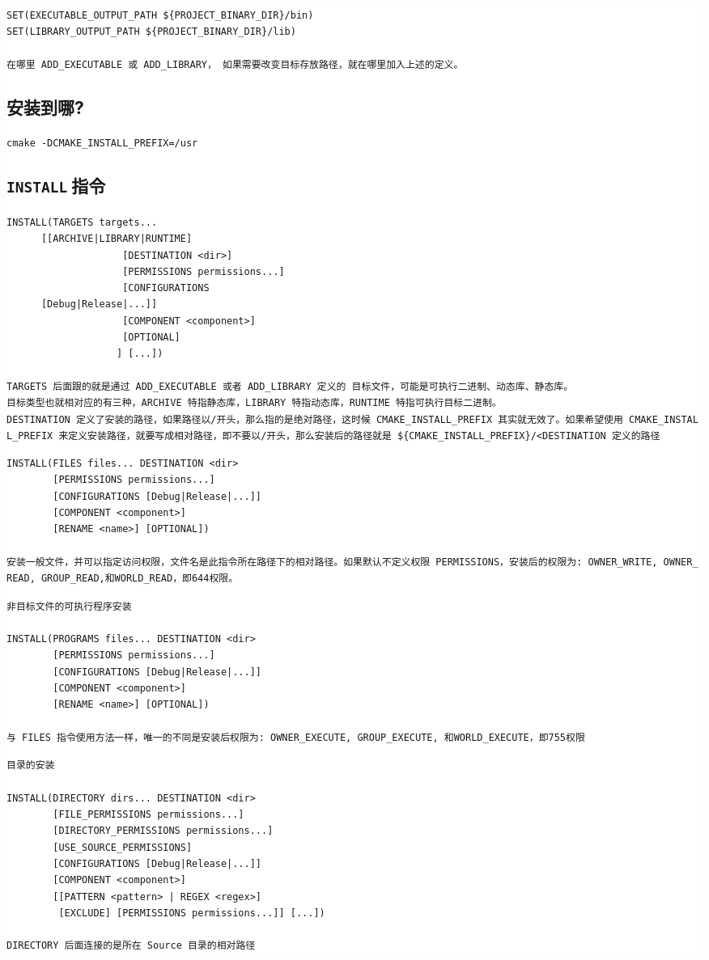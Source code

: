 ```
SET(EXECUTABLE_OUTPUT_PATH ${PROJECT_BINARY_DIR}/bin)
SET(LIBRARY_OUTPUT_PATH ${PROJECT_BINARY_DIR}/lib)

在哪里 ADD_EXECUTABLE 或 ADD_LIBRARY， 如果需要改变目标存放路径，就在哪里加入上述的定义。
```

## 安装到哪?

`cmake -DCMAKE_INSTALL_PREFIX=/usr`

## `INSTALL` 指令

```
INSTALL(TARGETS targets...
      [[ARCHIVE|LIBRARY|RUNTIME]
                    [DESTINATION <dir>]
                    [PERMISSIONS permissions...]
                    [CONFIGURATIONS
      [Debug|Release|...]]
                    [COMPONENT <component>]
                    [OPTIONAL]
                   ] [...])

TARGETS 后面跟的就是通过 ADD_EXECUTABLE 或者 ADD_LIBRARY 定义的 目标文件，可能是可执行二进制、动态库、静态库。
目标类型也就相对应的有三种，ARCHIVE 特指静态库，LIBRARY 特指动态库，RUNTIME 特指可执行目标二进制。
DESTINATION 定义了安装的路径，如果路径以/开头，那么指的是绝对路径，这时候 CMAKE_INSTALL_PREFIX 其实就无效了。如果希望使用 CMAKE_INSTALL_PREFIX 来定义安装路径，就要写成相对路径，即不要以/开头，那么安装后的路径就是 ${CMAKE_INSTALL_PREFIX}/<DESTINATION 定义的路径
```

```
INSTALL(FILES files... DESTINATION <dir>
        [PERMISSIONS permissions...]
        [CONFIGURATIONS [Debug|Release|...]]
        [COMPONENT <component>]
        [RENAME <name>] [OPTIONAL])

安装一般文件，并可以指定访问权限，文件名是此指令所在路径下的相对路径。如果默认不定义权限 PERMISSIONS，安装后的权限为: OWNER_WRITE, OWNER_READ, GROUP_READ,和WORLD_READ，即644权限。
```

```
非目标文件的可执行程序安装

INSTALL(PROGRAMS files... DESTINATION <dir>
        [PERMISSIONS permissions...]
        [CONFIGURATIONS [Debug|Release|...]]
        [COMPONENT <component>]
        [RENAME <name>] [OPTIONAL])

与 FILES 指令使用方法一样，唯一的不同是安装后权限为: OWNER_EXECUTE, GROUP_EXECUTE, 和WORLD_EXECUTE，即755权限
```

```
目录的安装

INSTALL(DIRECTORY dirs... DESTINATION <dir>
        [FILE_PERMISSIONS permissions...]
        [DIRECTORY_PERMISSIONS permissions...]
        [USE_SOURCE_PERMISSIONS]
        [CONFIGURATIONS [Debug|Release|...]]
        [COMPONENT <component>]
        [[PATTERN <pattern> | REGEX <regex>]
         [EXCLUDE] [PERMISSIONS permissions...]] [...])

DIRECTORY 后面连接的是所在 Source 目录的相对路径
```